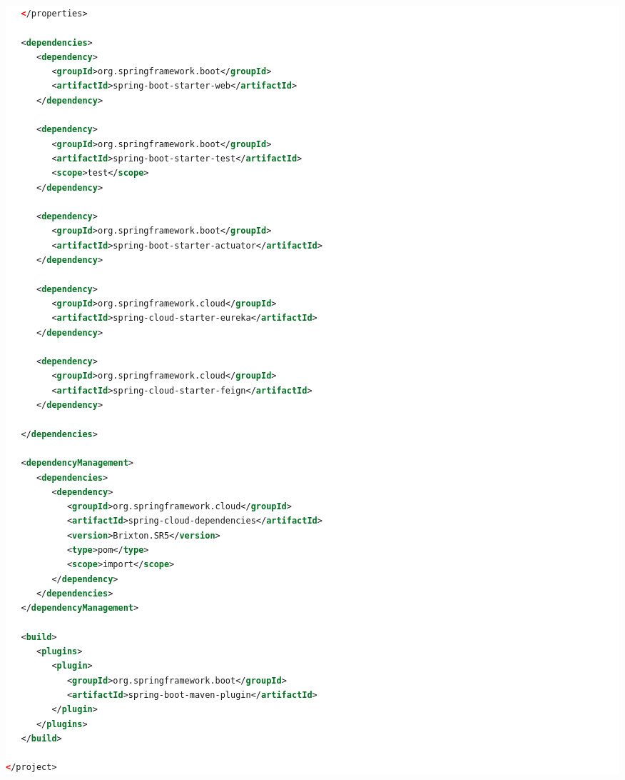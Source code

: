 ```xml
   </properties>

   <dependencies>
      <dependency>
         <groupId>org.springframework.boot</groupId>
         <artifactId>spring-boot-starter-web</artifactId>
      </dependency>

      <dependency>
         <groupId>org.springframework.boot</groupId>
         <artifactId>spring-boot-starter-test</artifactId>
         <scope>test</scope>
      </dependency>

      <dependency>
         <groupId>org.springframework.boot</groupId>
         <artifactId>spring-boot-starter-actuator</artifactId>
      </dependency>

      <dependency>
         <groupId>org.springframework.cloud</groupId>
         <artifactId>spring-cloud-starter-eureka</artifactId>
      </dependency>

      <dependency>
         <groupId>org.springframework.cloud</groupId>
         <artifactId>spring-cloud-starter-feign</artifactId>
      </dependency>

   </dependencies>

   <dependencyManagement>
      <dependencies>
         <dependency>
            <groupId>org.springframework.cloud</groupId>
            <artifactId>spring-cloud-dependencies</artifactId>
            <version>Brixton.SR5</version>
            <type>pom</type>
            <scope>import</scope>
         </dependency>
      </dependencies>
   </dependencyManagement>

   <build>
      <plugins>
         <plugin>
            <groupId>org.springframework.boot</groupId>
            <artifactId>spring-boot-maven-plugin</artifactId>
         </plugin>
      </plugins>
   </build>

</project>


```
